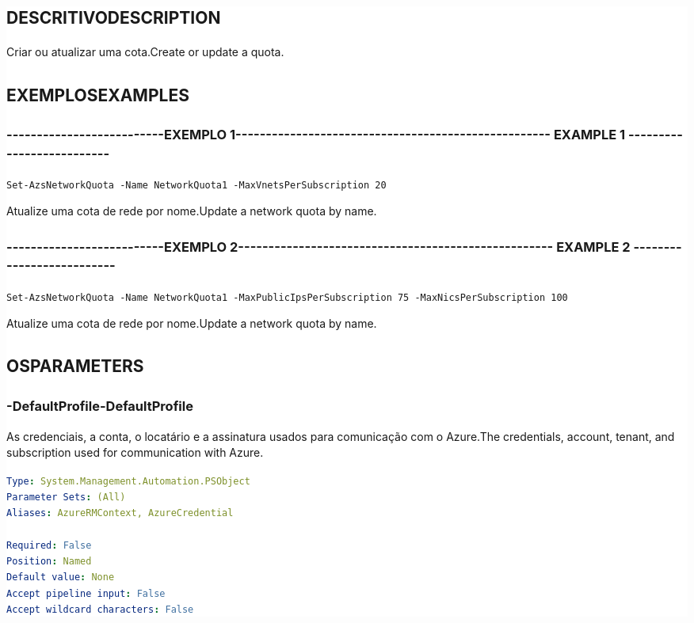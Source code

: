 ## <span data-ttu-id="7d959-107">DESCRITIVO</span><span class="sxs-lookup"><span data-stu-id="7d959-107">DESCRIPTION</span></span>
<span data-ttu-id="7d959-108">Criar ou atualizar uma cota.</span><span class="sxs-lookup"><span data-stu-id="7d959-108">Create or update a quota.</span></span>

## <span data-ttu-id="7d959-109">EXEMPLOS</span><span class="sxs-lookup"><span data-stu-id="7d959-109">EXAMPLES</span></span>

### <span data-ttu-id="7d959-110">--------------------------EXEMPLO 1--------------------------</span><span class="sxs-lookup"><span data-stu-id="7d959-110">-------------------------- EXAMPLE 1 --------------------------</span></span>
```
Set-AzsNetworkQuota -Name NetworkQuota1 -MaxVnetsPerSubscription 20
```

<span data-ttu-id="7d959-111">Atualize uma cota de rede por nome.</span><span class="sxs-lookup"><span data-stu-id="7d959-111">Update a network quota by name.</span></span>

### <span data-ttu-id="7d959-112">--------------------------EXEMPLO 2--------------------------</span><span class="sxs-lookup"><span data-stu-id="7d959-112">-------------------------- EXAMPLE 2 --------------------------</span></span>
```
Set-AzsNetworkQuota -Name NetworkQuota1 -MaxPublicIpsPerSubscription 75 -MaxNicsPerSubscription 100
```

<span data-ttu-id="7d959-113">Atualize uma cota de rede por nome.</span><span class="sxs-lookup"><span data-stu-id="7d959-113">Update a network quota by name.</span></span>

## <span data-ttu-id="7d959-114">OS</span><span class="sxs-lookup"><span data-stu-id="7d959-114">PARAMETERS</span></span>

### <span data-ttu-id="7d959-115">-DefaultProfile</span><span class="sxs-lookup"><span data-stu-id="7d959-115">-DefaultProfile</span></span>
<span data-ttu-id="7d959-116">As credenciais, a conta, o locatário e a assinatura usados para comunicação com o Azure.</span><span class="sxs-lookup"><span data-stu-id="7d959-116">The credentials, account, tenant, and subscription used for communication with Azure.</span></span>

```yaml
Type: System.Management.Automation.PSObject
Parameter Sets: (All)
Aliases: AzureRMContext, AzureCredential

Required: False
Position: Named
Default value: None
Accept pipeline input: False
Accept wildcard characters: False

```
